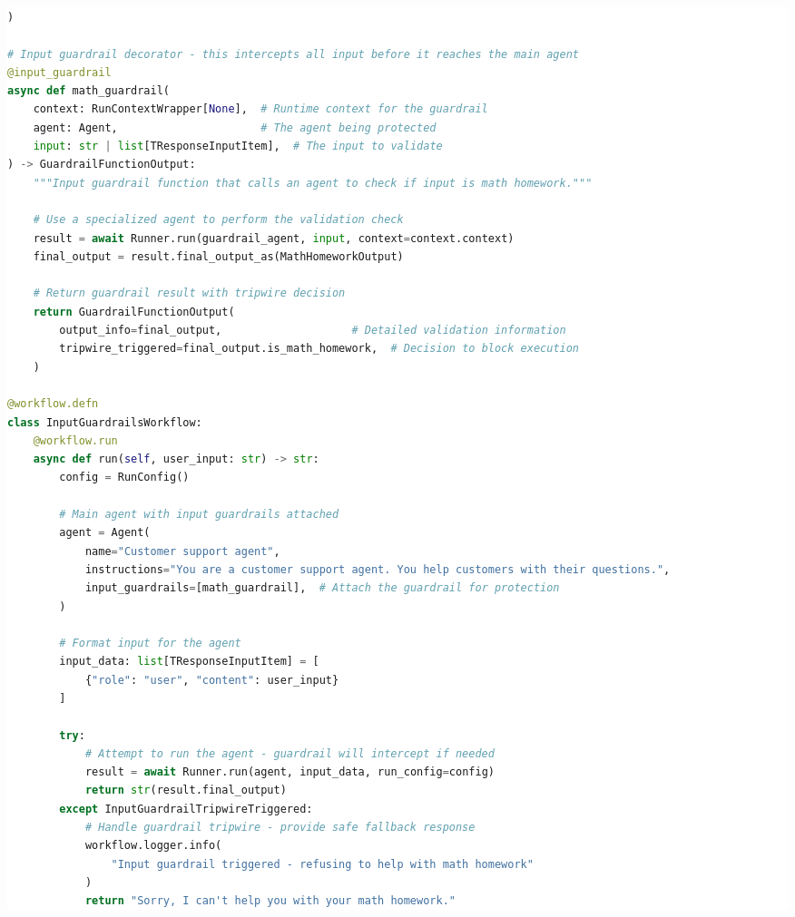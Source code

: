 ```python
)

# Input guardrail decorator - this intercepts all input before it reaches the main agent
@input_guardrail
async def math_guardrail(
    context: RunContextWrapper[None],  # Runtime context for the guardrail
    agent: Agent,                      # The agent being protected
    input: str | list[TResponseInputItem],  # The input to validate
) -> GuardrailFunctionOutput:
    """Input guardrail function that calls an agent to check if input is math homework."""
    
    # Use a specialized agent to perform the validation check
    result = await Runner.run(guardrail_agent, input, context=context.context)
    final_output = result.final_output_as(MathHomeworkOutput)

    # Return guardrail result with tripwire decision
    return GuardrailFunctionOutput(
        output_info=final_output,                    # Detailed validation information
        tripwire_triggered=final_output.is_math_homework,  # Decision to block execution
    )

@workflow.defn
class InputGuardrailsWorkflow:
    @workflow.run
    async def run(self, user_input: str) -> str:
        config = RunConfig()
        
        # Main agent with input guardrails attached
        agent = Agent(
            name="Customer support agent",
            instructions="You are a customer support agent. You help customers with their questions.",
            input_guardrails=[math_guardrail],  # Attach the guardrail for protection
        )

        # Format input for the agent
        input_data: list[TResponseInputItem] = [
            {"role": "user", "content": user_input}
        ]

        try:
            # Attempt to run the agent - guardrail will intercept if needed
            result = await Runner.run(agent, input_data, run_config=config)
            return str(result.final_output)
        except InputGuardrailTripwireTriggered:
            # Handle guardrail tripwire - provide safe fallback response
            workflow.logger.info(
                "Input guardrail triggered - refusing to help with math homework"
            )
            return "Sorry, I can't help you with your math homework."
```
